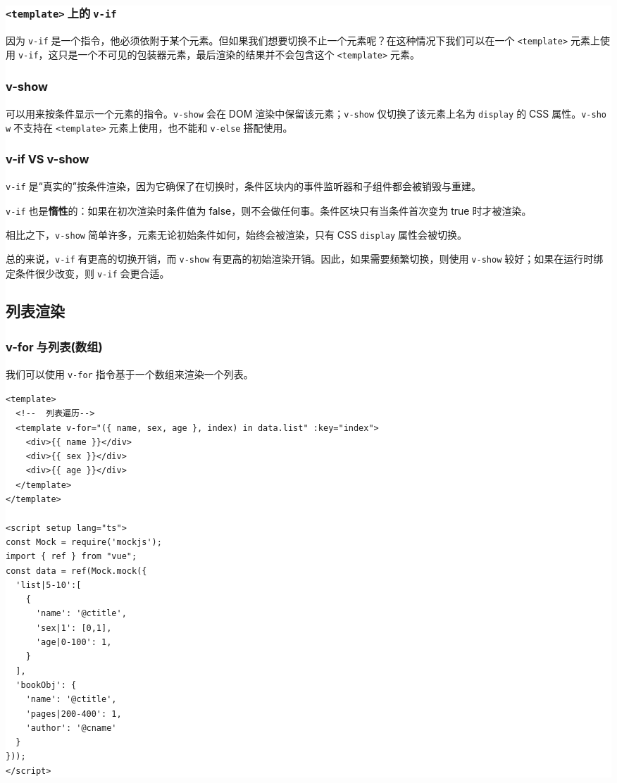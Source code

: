 ### `<template>` 上的 `v-if`

因为 `v-if` 是一个指令，他必须依附于某个元素。但如果我们想要切换不止一个元素呢？在这种情况下我们可以在一个 `<template>` 元素上使用 `v-if`，这只是一个不可见的包装器元素，最后渲染的结果并不会包含这个 `<template>` 元素。

### v-show

可以用来按条件显示一个元素的指令。`v-show` 会在 DOM 渲染中保留该元素；`v-show` 仅切换了该元素上名为 `display` 的 CSS 属性。`v-show` 不支持在 `<template>` 元素上使用，也不能和 `v-else` 搭配使用。

### v-if VS v-show

`v-if` 是“真实的”按条件渲染，因为它确保了在切换时，条件区块内的事件监听器和子组件都会被销毁与重建。

`v-if` 也是**惰性**的：如果在初次渲染时条件值为 false，则不会做任何事。条件区块只有当条件首次变为 true 时才被渲染。

相比之下，`v-show` 简单许多，元素无论初始条件如何，始终会被渲染，只有 CSS `display` 属性会被切换。

总的来说，`v-if` 有更高的切换开销，而 `v-show` 有更高的初始渲染开销。因此，如果需要频繁切换，则使用 `v-show` 较好；如果在运行时绑定条件很少改变，则 `v-if` 会更合适。

## 列表渲染

### v-for 与列表(数组)

我们可以使用 `v-for` 指令基于一个数组来渲染一个列表。

```vue
<template>
  <!--  列表遍历-->
  <template v-for="({ name, sex, age }, index) in data.list" :key="index">
    <div>{{ name }}</div>
    <div>{{ sex }}</div>
    <div>{{ age }}</div>
  </template>
</template>

<script setup lang="ts">
const Mock = require('mockjs');
import { ref } from "vue";
const data = ref(Mock.mock({
  'list|5-10':[
    {
      'name': '@ctitle',
      'sex|1': [0,1],
      'age|0-100': 1,
    }
  ],
  'bookObj': {
    'name': '@ctitle',
    'pages|200-400': 1,
    'author': '@cname'
  }
}));
</script>
```

